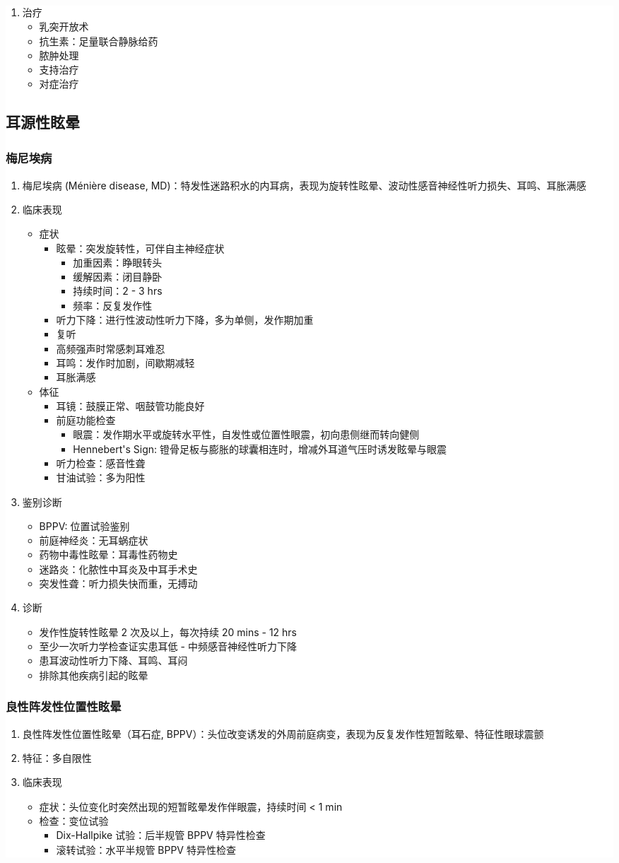 1. 治疗
    - 乳突开放术
    - 抗生素：足量联合静脉给药
    - 脓肿处理
    - 支持治疗
    - 对症治疗

## 耳源性眩晕
### 梅尼埃病
  

1. 梅尼埃病 (Ménière disease, MD)：特发性迷路积水的内耳病，表现为旋转性眩晕、波动性感音神经性听力损失、耳鸣、耳胀满感 

1. 临床表现
    - 症状
        - 眩晕：突发旋转性，可伴自主神经症状
            - 加重因素：睁眼转头
            - 缓解因素：闭目静卧
            - 持续时间：2 - 3 hrs
            - 频率：反复发作性
        - 听力下降：进行性波动性听力下降，多为单侧，发作期加重
        - 复听
        - 高频强声时常感刺耳难忍
        - 耳鸣：发作时加剧，间歇期减轻
        - 耳胀满感
    - 体征
        - 耳镜：鼓膜正常、咽鼓管功能良好
        - 前庭功能检查
            - 眼震：发作期水平或旋转水平性，自发性或位置性眼震，初向患侧继而转向健侧
            - Hennebert's Sign: 镫骨足板与膨胀的球囊相连时，增减外耳道气压时诱发眩晕与眼震
        - 听力检查：感音性聋
        - 甘油试验：多为阳性

1. 鉴别诊断
    - BPPV: 位置试验鉴别
    - 前庭神经炎：无耳蜗症状
    - 药物中毒性眩晕：耳毒性药物史
    - 迷路炎：化脓性中耳炎及中耳手术史
    - 突发性聋：听力损失快而重，无搏动

1. 诊断
    - 发作性旋转性眩晕 2 次及以上，每次持续 20 mins - 12 hrs
    - 至少一次听力学检查证实患耳低 - 中频感音神经性听力下降
    - 患耳波动性听力下降、耳鸣、耳闷
    - 排除其他疾病引起的眩晕

### 良性阵发性位置性眩晕
 

1. 良性阵发性位置性眩晕（耳石症, BPPV）：头位改变诱发的外周前庭病变，表现为反复发作性短暂眩晕、特征性眼球震颤 

1. 特征：多自限性

1. 临床表现
    - 症状：头位变化时突然出现的短暂眩晕发作伴眼震，持续时间 &lt; 1 min
    - 检查：变位试验
        - Dix-Hallpike 试验：后半规管 BPPV 特异性检查
        - 滚转试验：水平半规管 BPPV 特异性检查
